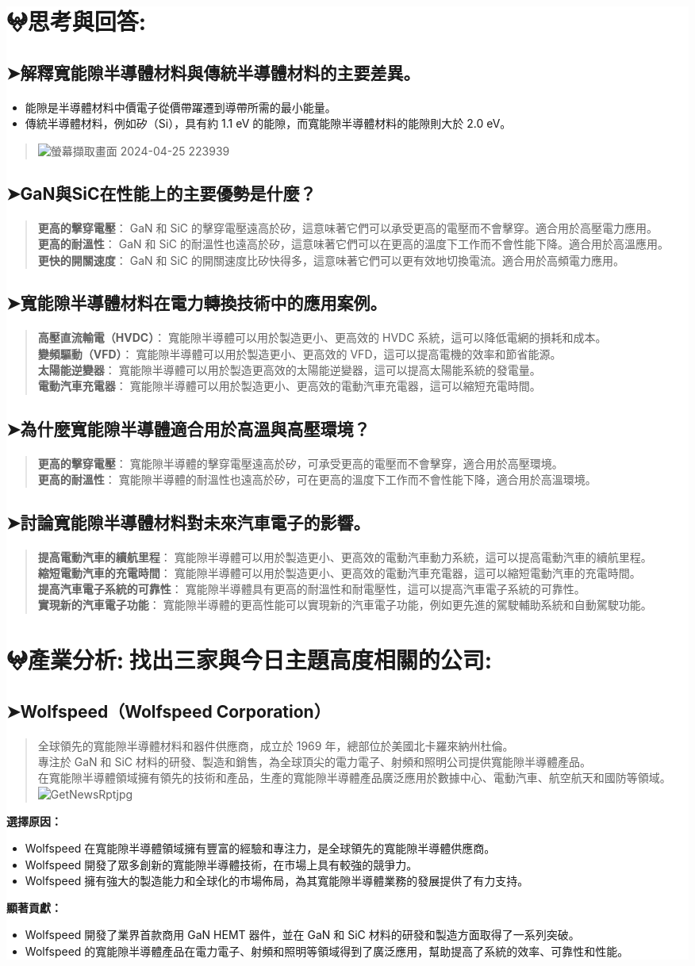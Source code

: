 # 𖤍思考與回答:
## ➤解釋寬能隙半導體材料與傳統半導體材料的主要差異。
- 能隙是半導體材料中價電子從價帶躍遷到導帶所需的最小能量。
- 傳統半導體材料，例如矽（Si），具有約 1.1 eV 的能隙，而寬能隙半導體材料的能隙則大於 2.0 eV。
> ![螢幕擷取畫面 2024-04-25 223939](https://github.com/knnv5h/ITEE2024/assets/43922704/c61e4650-20fb-4785-9b2d-ea28c308cafc)

## ➤GaN與SiC在性能上的主要優勢是什麼？
> **更高的擊穿電壓**： GaN 和 SiC 的擊穿電壓遠高於矽，這意味著它們可以承受更高的電壓而不會擊穿。適合用於高壓電力應用。  
> **更高的耐溫性**： GaN 和 SiC 的耐溫性也遠高於矽，這意味著它們可以在更高的溫度下工作而不會性能下降。適合用於高溫應用。  
> **更快的開關速度**： GaN 和 SiC 的開關速度比矽快得多，這意味著它們可以更有效地切換電流。適合用於高頻電力應用。

## ➤寬能隙半導體材料在電力轉換技術中的應用案例。
> **高壓直流輸電（HVDC）**： 寬能隙半導體可以用於製造更小、更高效的 HVDC 系統，這可以降低電網的損耗和成本。  
> **變頻驅動（VFD）**： 寬能隙半導體可以用於製造更小、更高效的 VFD，這可以提高電機的效率和節省能源。  
> **太陽能逆變器**： 寬能隙半導體可以用於製造更高效的太陽能逆變器，這可以提高太陽能系統的發電量。  
> **電動汽車充電器**： 寬能隙半導體可以用於製造更小、更高效的電動汽車充電器，這可以縮短充電時間。

## ➤為什麼寬能隙半導體適合用於高溫與高壓環境？
> **更高的擊穿電壓**： 寬能隙半導體的擊穿電壓遠高於矽，可承受更高的電壓而不會擊穿，適合用於高壓環境。  
> **更高的耐溫性**： 寬能隙半導體的耐溫性也遠高於矽，可在更高的溫度下工作而不會性能下降，適合用於高溫環境。

## ➤討論寬能隙半導體材料對未來汽車電子的影響。
> **提高電動汽車的續航里程**： 寬能隙半導體可以用於製造更小、更高效的電動汽車動力系統，這可以提高電動汽車的續航里程。  
> **縮短電動汽車的充電時間**： 寬能隙半導體可以用於製造更小、更高效的電動汽車充電器，這可以縮短電動汽車的充電時間。  
> **提高汽車電子系統的可靠性**： 寬能隙半導體具有更高的耐溫性和耐電壓性，這可以提高汽車電子系統的可靠性。  
> **實現新的汽車電子功能**： 寬能隙半導體的更高性能可以實現新的汽車電子功能，例如更先進的駕駛輔助系統和自動駕駛功能。

# 𖤍產業分析: 找出三家與今日主題高度相關的公司:
## ➤Wolfspeed（Wolfspeed Corporation）
> 全球領先的寬能隙半導體材料和器件供應商，成立於 1969 年，總部位於美國北卡羅來納州杜倫。  
> 專注於 GaN 和 SiC 材料的研發、製造和銷售，為全球頂尖的電力電子、射頻和照明公司提供寬能隙半導體產品。  
> 在寬能隙半導體領域擁有領先的技術和產品，生產的寬能隙半導體產品廣泛應用於數據中心、電動汽車、航空航天和國防等領域。
> ![GetNewsRptjpg](https://github.com/knnv5h/ITEE2024/assets/43922704/f467dddc-b1d9-45cb-b1fb-b16c2356c1df)

**選擇原因：**  
* Wolfspeed 在寬能隙半導體領域擁有豐富的經驗和專注力，是全球領先的寬能隙半導體供應商。
* Wolfspeed 開發了眾多創新的寬能隙半導體技術，在市場上具有較強的競爭力。
* Wolfspeed 擁有強大的製造能力和全球化的市場佈局，為其寬能隙半導體業務的發展提供了有力支持。

**顯著貢獻：**
* Wolfspeed 開發了業界首款商用 GaN HEMT 器件，並在 GaN 和 SiC 材料的研發和製造方面取得了一系列突破。
* Wolfspeed 的寬能隙半導體產品在電力電子、射頻和照明等領域得到了廣泛應用，幫助提高了系統的效率、可靠性和性能。
